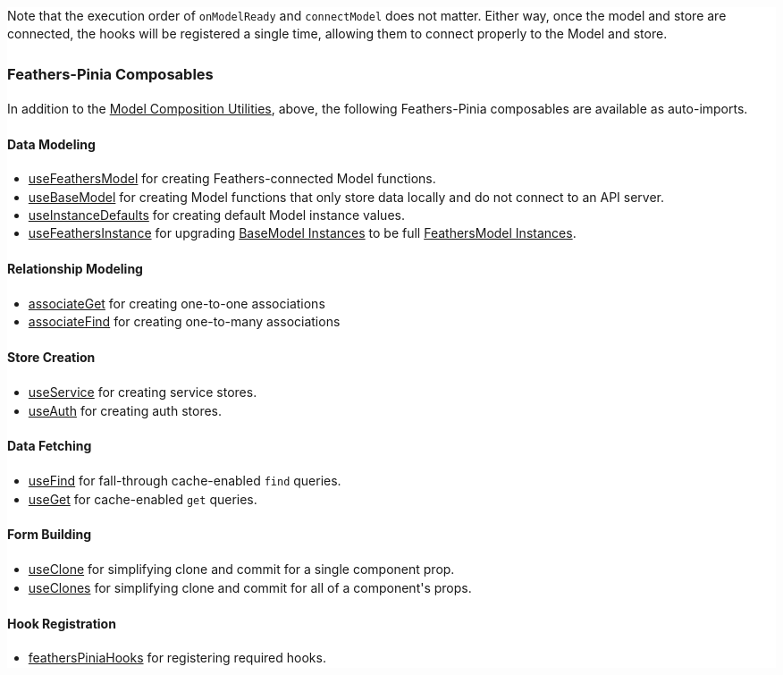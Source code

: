 Note that the execution order of `onModelReady` and `connectModel` does not matter. Either way, once the model and store
are connected, the hooks will be registered a single time, allowing them to connect properly to the Model and store.

### Feathers-Pinia Composables

In addition to the [Model Composition Utilities](#model-composition-utilities), above, the following Feathers-Pinia
composables are available as auto-imports.

#### Data Modeling

- [useFeathersModel](/guide/use-feathers-model) for creating Feathers-connected Model functions.
- [useBaseModel](/guide/use-base-model) for creating Model functions that only store data locally and do not connect to
an API server.
- [useInstanceDefaults](/guide/model-functions-shared#useinstancedefaults) for creating default Model instance values.
- [useFeathersInstance](/guide/model-functions-shared#usefeathersinstance) for upgrading [BaseModel Instances](/guide/use-base-model-instances)
to be full [FeathersModel Instances](/guide/use-feathers-model-instances).

#### Relationship Modeling

- [associateGet](/guide/associate-get) for creating one-to-one associations
- [associateFind](/guide/associate-find) for creating one-to-many associations

#### Store Creation

- [useService](/guide/use-service) for creating service stores.
- [useAuth](/guide/use-auth) for creating auth stores.

#### Data Fetching

- [useFind](/guide/use-find) for fall-through cache-enabled `find` queries.
- [useGet](/guide/use-get) for cache-enabled `get` queries.

#### Form Building

- [useClone](/guide/use-clone) for simplifying clone and commit for a single component prop.
- [useClones](/guide/use-clones) for simplifying clone and commit for all of a component's props.

#### Hook Registration

- [feathersPiniaHooks](/guide/hooks) for registering required hooks.
